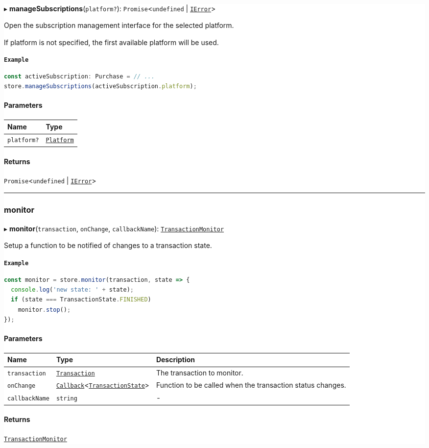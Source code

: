 ▸ **manageSubscriptions**(`platform?`): `Promise`<`undefined` \| [`IError`](../interfaces/CdvPurchase.IError.md)\>

Open the subscription management interface for the selected platform.

If platform is not specified, the first available platform will be used.

**`Example`**

```ts
const activeSubscription: Purchase = // ...
store.manageSubscriptions(activeSubscription.platform);
```

#### Parameters

| Name | Type |
| :------ | :------ |
| `platform?` | [`Platform`](../enums/CdvPurchase.Platform.md) |

#### Returns

`Promise`<`undefined` \| [`IError`](../interfaces/CdvPurchase.IError.md)\>

___

### monitor

▸ **monitor**(`transaction`, `onChange`, `callbackName`): [`TransactionMonitor`](../interfaces/CdvPurchase.TransactionMonitor.md)

Setup a function to be notified of changes to a transaction state.

**`Example`**

```ts
const monitor = store.monitor(transaction, state => {
  console.log('new state: ' + state);
  if (state === TransactionState.FINISHED)
    monitor.stop();
});
```

#### Parameters

| Name | Type | Description |
| :------ | :------ | :------ |
| `transaction` | [`Transaction`](CdvPurchase.Transaction.md) | The transaction to monitor. |
| `onChange` | [`Callback`](../modules/CdvPurchase.md#callback)<[`TransactionState`](../enums/CdvPurchase.TransactionState.md)\> | Function to be called when the transaction status changes. |
| `callbackName` | `string` | - |

#### Returns

[`TransactionMonitor`](../interfaces/CdvPurchase.TransactionMonitor.md)
